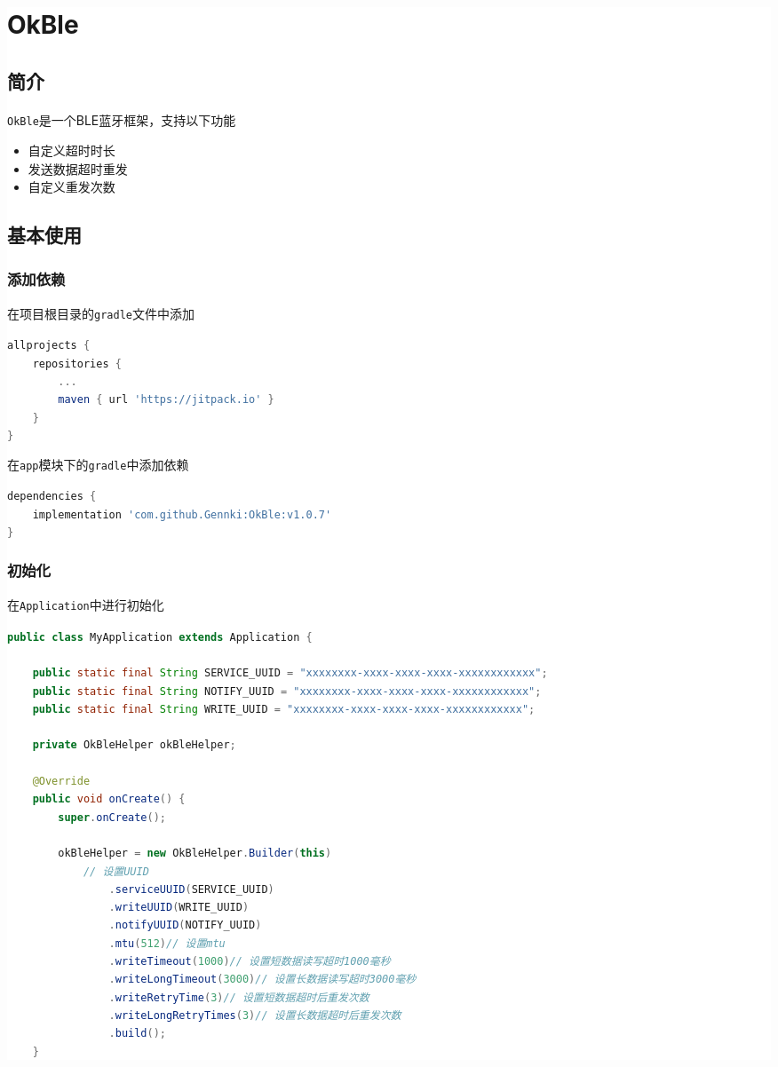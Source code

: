 # OkBle

## 简介

`OkBle`是一个BLE蓝牙框架，支持以下功能

- 自定义超时时长
- 发送数据超时重发
- 自定义重发次数



## 基本使用

### 添加依赖

在项目根目录的`gradle`文件中添加

```groovy
allprojects {
	repositories {
		...
		maven { url 'https://jitpack.io' }
	}
}
```

在`app`模块下的`gradle`中添加依赖

```groovy
dependencies {
	implementation 'com.github.Gennki:OkBle:v1.0.7'
}
```



### 初始化

在`Application`中进行初始化

```java
public class MyApplication extends Application {

    public static final String SERVICE_UUID = "xxxxxxxx-xxxx-xxxx-xxxx-xxxxxxxxxxxx";
    public static final String NOTIFY_UUID = "xxxxxxxx-xxxx-xxxx-xxxx-xxxxxxxxxxxx";
    public static final String WRITE_UUID = "xxxxxxxx-xxxx-xxxx-xxxx-xxxxxxxxxxxx";

    private OkBleHelper okBleHelper;

    @Override
    public void onCreate() {
        super.onCreate();

        okBleHelper = new OkBleHelper.Builder(this)
        	// 设置UUID
                .serviceUUID(SERVICE_UUID)
                .writeUUID(WRITE_UUID)
                .notifyUUID(NOTIFY_UUID)
              	.mtu(512)// 设置mtu
                .writeTimeout(1000)// 设置短数据读写超时1000毫秒
                .writeLongTimeout(3000)// 设置长数据读写超时3000毫秒
                .writeRetryTime(3)// 设置短数据超时后重发次数
                .writeLongRetryTimes(3)// 设置长数据超时后重发次数
                .build();
    }

```